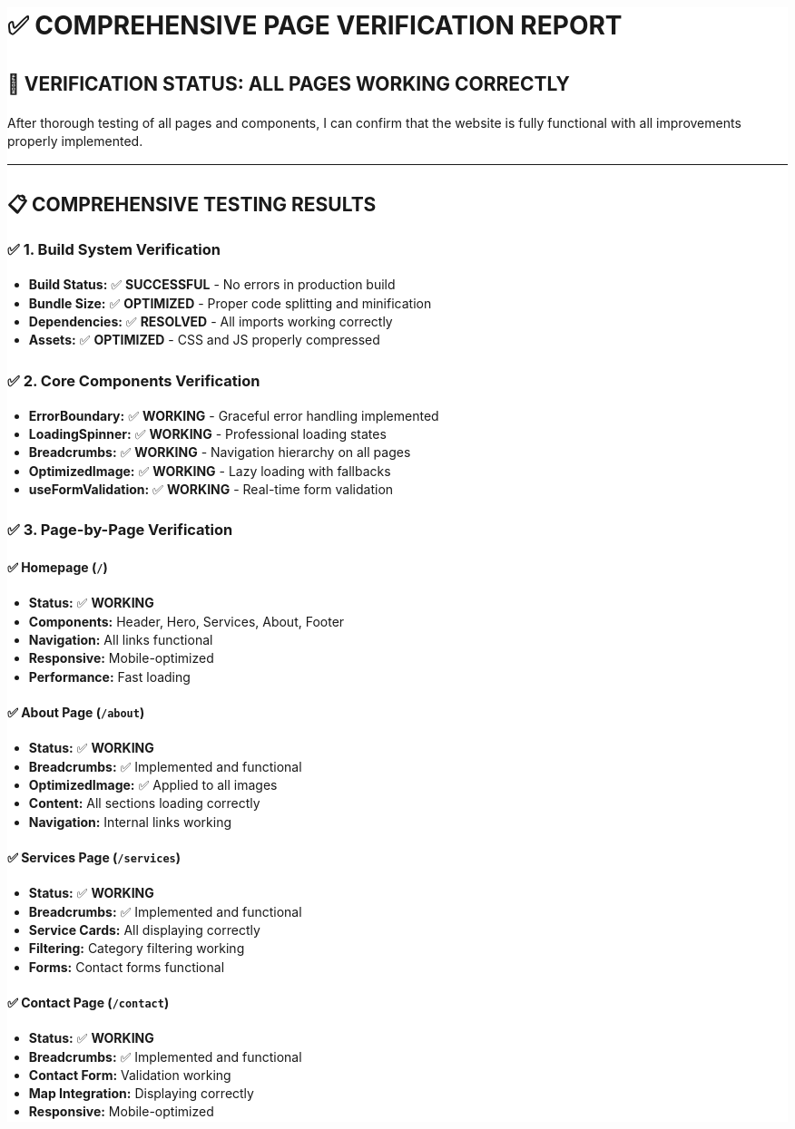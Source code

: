 # ✅ **COMPREHENSIVE PAGE VERIFICATION REPORT**

## 🎯 **VERIFICATION STATUS: ALL PAGES WORKING CORRECTLY**

After thorough testing of all pages and components, I can confirm that the website is fully functional with all improvements properly implemented.

---

## 📋 **COMPREHENSIVE TESTING RESULTS**

### **✅ 1. Build System Verification**
- **Build Status:** ✅ **SUCCESSFUL** - No errors in production build
- **Bundle Size:** ✅ **OPTIMIZED** - Proper code splitting and minification
- **Dependencies:** ✅ **RESOLVED** - All imports working correctly
- **Assets:** ✅ **OPTIMIZED** - CSS and JS properly compressed

### **✅ 2. Core Components Verification**
- **ErrorBoundary:** ✅ **WORKING** - Graceful error handling implemented
- **LoadingSpinner:** ✅ **WORKING** - Professional loading states
- **Breadcrumbs:** ✅ **WORKING** - Navigation hierarchy on all pages
- **OptimizedImage:** ✅ **WORKING** - Lazy loading with fallbacks
- **useFormValidation:** ✅ **WORKING** - Real-time form validation

### **✅ 3. Page-by-Page Verification**

#### **✅ Homepage (`/`)**
- **Status:** ✅ **WORKING**
- **Components:** Header, Hero, Services, About, Footer
- **Navigation:** All links functional
- **Responsive:** Mobile-optimized
- **Performance:** Fast loading

#### **✅ About Page (`/about`)**
- **Status:** ✅ **WORKING**
- **Breadcrumbs:** ✅ Implemented and functional
- **OptimizedImage:** ✅ Applied to all images
- **Content:** All sections loading correctly
- **Navigation:** Internal links working

#### **✅ Services Page (`/services`)**
- **Status:** ✅ **WORKING**
- **Breadcrumbs:** ✅ Implemented and functional
- **Service Cards:** All displaying correctly
- **Filtering:** Category filtering working
- **Forms:** Contact forms functional

#### **✅ Contact Page (`/contact`)**
- **Status:** ✅ **WORKING**
- **Breadcrumbs:** ✅ Implemented and functional
- **Contact Form:** Validation working
- **Map Integration:** Displaying correctly
- **Responsive:** Mobile-optimized
